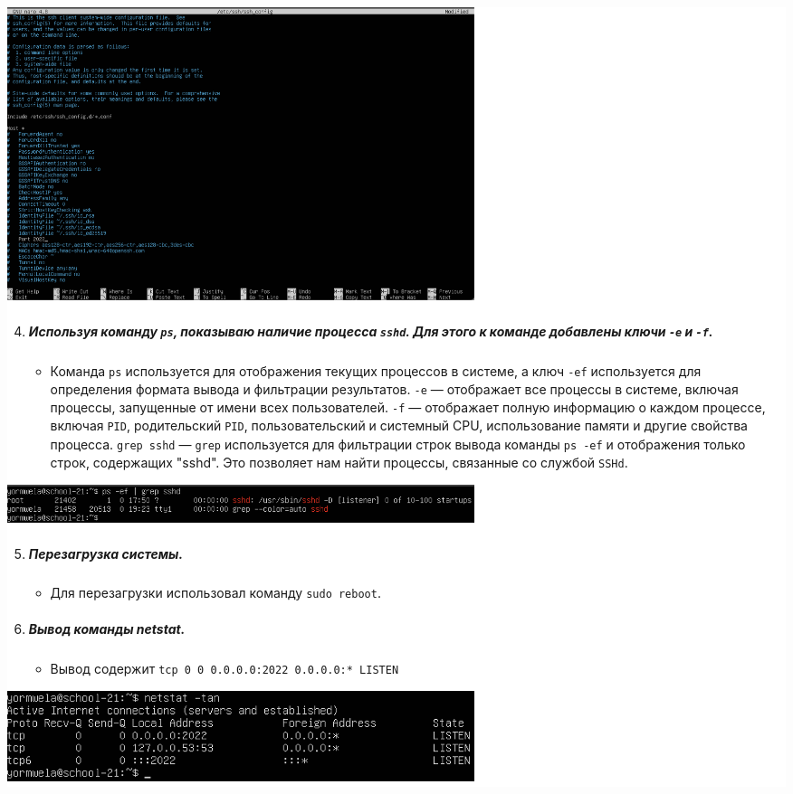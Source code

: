 <img src="photo/Part8/part8.changeport.png" alt="drawing" width="60%"/>

4. ##### Используя команду `ps`, показываю наличие процесса `sshd`. Для этого к команде добавлены ключи `-e` и `-f`.

    - Команда `ps` используется для отображения текущих процессов в системе, а ключ `-ef` используется для определения формата вывода и фильтрации результатов.
    `-e` — отображает все процессы в системе, включая процессы, запущенные от имени всех пользователей.
    `-f` — отображает полную информацию о каждом процессе, включая `PID`, родительский `PID`, пользовательский и системный CPU, использование памяти и другие свойства процесса.
    `grep sshd` — `grep` используется для фильтрации строк вывода команды `ps -ef` и отображения только строк, содержащих "sshd". Это позволяет нам найти процессы, связанные со службой `SSHd`.

<img src="photo/Part8/part8.commandps.png" alt="drawing" width="60%"/>

5. ##### Перезагрузка системы.
    - Для перезагрузки использовал команду `sudo reboot`.

6. ##### Вывод команды netstat.
    - Вывод содержит `tcp 0 0 0.0.0.0:2022 0.0.0.0:* LISTEN`

<img src="photo/Part8/part8.netstat.png" alt="drawing" width="60%"/>
